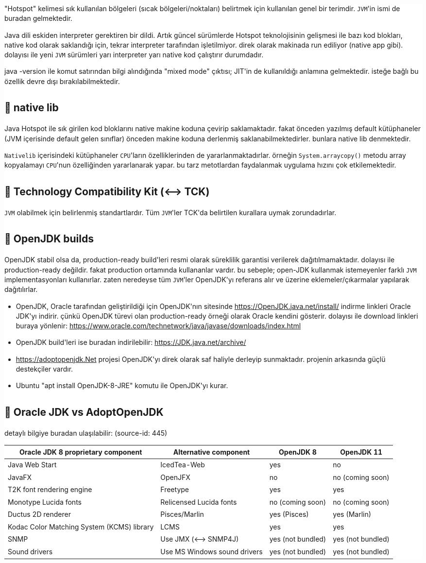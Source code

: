 "Hotspot" kelimesi sık kullanılan bölgeleri (sıcak bölgeleri/noktaları) belirtmek için kullanılan genel bir terimdir. `JVM`'in ismi de buradan gelmektedir.

Java dili eskiden interpreter gerektiren bir dildi. Artık güncel sürümlerde Hotspot teknolojisinin gelişmesi ile bazı kod blokları, native kod olarak saklandığı için, tekrar interpreter tarafından işletilmiyor. direk olarak makinada run ediliyor (native app gibi). dolayısı ile yeni `JVM` sürümleri yarı interpreter yarı native kod çalıştırır durumdadır.

java -version ile komut satırından bilgi alındığında "mixed mode" çıktısı; JIT'in de kullanıldığı anlamına gelmektedir. isteğe bağlı bu özellik devre dışı bırakılabilmektedir.

## 📌 native lib

Java Hotspot ile sık girilen kod bloklarını native makine koduna çevirip saklamaktadır. fakat önceden yazılmış default kütüphaneler (JVM içerisinde default gelen sınıflar) önceden makine koduna derlenmiş saklanabilmektedirler. bunlara native lib denmektedir.

`Nativelib` içerisindeki kütüphaneler `CPU`'ların özelliklerinden de yararlanmaktadırlar. örneğin `System.arraycopy()` metodu array kopyalamayı `CPU`'nun özelliğinden yararlanarak yapar. bu tarz metotlardan faydalanmak uygulama hızını çok etkilemektedir.

## 📌 Technology Compatibility Kit (⟷ TCK)

`JVM` olabilmek için belirlenmiş standartlardır. Tüm `JVM`'ler TCK'da belirtilen kurallara uymak zorundadırlar.

## 📌 OpenJDK builds

OpenJDK stabil olsa da, production-ready build'leri resmi olarak süreklilik garantisi verilerek dağıtılmamaktadır. dolayısı ile production-ready değildir. fakat production ortamında kullananlar vardır. bu sebeple; open-JDK kullanmak istemeyenler farklı `JVM` implementasyonları kullanırlar. zaten neredeyse tüm `JVM`'ler OpenJDK'yı referans alır ve üzerine eklemeler/çıkarmalar yapılarak dağıtılırlar.

- OpenJDK, Oracle tarafından geliştirildiği için OpenJDK'nın sitesinde <https://OpenJDK.java.net/install/> indirme linkleri Oracle JDK'yı indirir. çünkü OpenJDK türevi olan production-ready örneği olarak Oracle kendini gösterir. dolayısı ile download linkleri buraya yönlenir: <https://www.oracle.com/technetwork/java/javase/downloads/index.html>

- OpenJDK build'leri ise buradan indirilebilir: <https://JDK.java.net/archive/>

- <https://adoptopenjdk.Net> projesi OpenJDK'yı direk olarak saf haliyle derleyip sunmaktadır. projenin arkasında güçlü destekçiler vardır.

- Ubuntu "apt install OpenJDK-8-JRE" komutu ile OpenJDK'yı kurar.

## 📌 Oracle JDK vs AdoptOpenJDK

detaylı bilgiye buradan ulaşılabilir: (source-id: 445)

| Oracle JDK 8 proprietary component         | Alternative component               | OpenJDK 8         | OpenJDK 11        |
|--------------------------------------------|-------------------------------------|-------------------|-------------------|
| Java Web Start                             | IcedTea-Web                         | yes               | no                |
| JavaFX                                     | OpenJFX                             | no                | no (coming soon)  |
| T2K font rendering engine                  | Freetype                            | yes               | yes               |
| Monotype Lucida fonts                      | Relicensed Lucida fonts             | no (coming soon)  | no (coming soon)  |
| Ductus 2D renderer                         | Pisces/Marlin                       | yes (Pisces)      | yes (Marlin)      |
| Kodac Color Matching System (KCMS) library | LCMS                                | yes               | yes               |
| SNMP                                       | Use JMX (⟷ SNMP4J)                 | yes (not bundled) | yes (not bundled) |
| Sound drivers                              | Use MS Windows sound drivers | yes (not bundled) | yes (not bundled) |